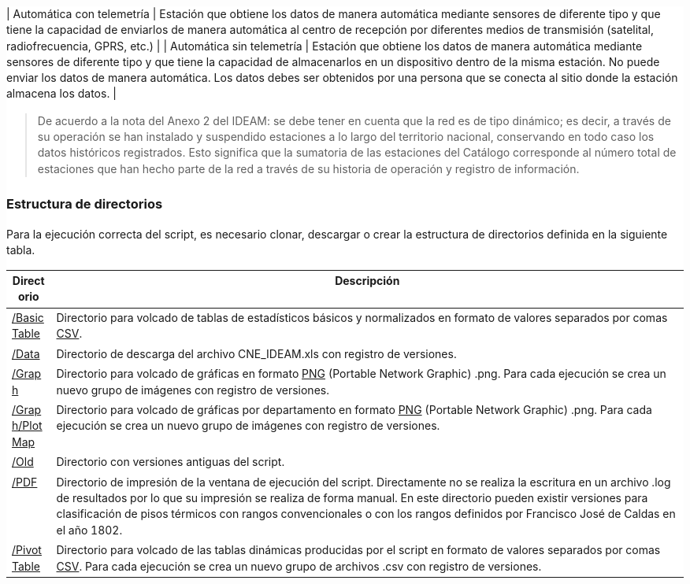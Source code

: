 | Automática con telemetría | Estación que obtiene los datos de manera automática mediante sensores de diferente tipo y que tiene la capacidad de enviarlos de manera automática al centro de recepción por diferentes medios de transmisión (satelital, radiofrecuencia, GPRS, etc.)                                                                                     |
| Automática sin telemetría | Estación que obtiene los datos de manera automática mediante sensores de diferente tipo y que tiene la capacidad de almacenarlos en un dispositivo dentro de la misma estación. No puede enviar los datos de manera automática. Los datos debes ser obtenidos por una persona que se conecta al sitio donde la estación almacena los datos. |

> De acuerdo a la nota del Anexo 2 del IDEAM: se debe tener en cuenta que la red es de tipo dinámico; es decir, a través de su operación se han instalado y suspendido estaciones a lo largo del territorio nacional, conservando en todo caso los datos históricos registrados. Esto significa que la sumatoria de las estaciones del Catálogo corresponde al número total de estaciones que han hecho parte de la red a través de su historia de operación y registro de información.


### Estructura de directorios

Para la ejecución correcta del script, es necesario clonar, descargar o crear la estructura de directorios definida en la siguiente tabla.

| Directorio                                                                                              | Descripción                                                                                                                                                                                                                                                                                                                                                                   |
|---------------------------------------------------------------------------------------------------------|-------------------------------------------------------------------------------------------------------------------------------------------------------------------------------------------------------------------------------------------------------------------------------------------------------------------------------------------------------------------------------|
| [/BasicTable](https://github.com/rcfdtools/R.GISPython/tree/main/CNEStationStatistic/BasicTable)        | Directorio para volcado de tablas de estadísticos básicos y normalizados en formato de valores separados por comas [CSV](https://en.wikipedia.org/wiki/Comma-separated_values).                                                                                                                                                                                               |
| [/Data](https://github.com/rcfdtools/R.GISPython/tree/main/CNEStationStatistic/Data)                    | Directorio de descarga del archivo CNE_IDEAM.xls con registro de versiones.                                                                                                                                                                                                                                                                                                   |
| [/Graph](https://github.com/rcfdtools/R.GISPython/tree/main/CNEStationStatistic/Graph)                  | Directorio para volcado de gráficas en formato [PNG](https://en.wikipedia.org/wiki/Portable_Network_Graphics) (Portable Network Graphic) .png. Para cada ejecución se crea un nuevo grupo de imágenes con registro de versiones.                                                                                                                                              |
| [/Graph/PlotMap](https://github.com/rcfdtools/R.GISPython/tree/main/CNEStationStatistic/Graph/PlotMap)  | Directorio para volcado de gráficas por departamento en formato [PNG](https://en.wikipedia.org/wiki/Portable_Network_Graphics) (Portable Network Graphic) .png. Para cada ejecución se crea un nuevo grupo de imágenes con registro de versiones.                                                                                                                             |
| [/Old](https://github.com/rcfdtools/R.GISPython/tree/main/CNEStationStatistic/Old)                      | Directorio con versiones antiguas del script.                                                                                                                                                                                                                                                                                                                                 |
| [/PDF](https://github.com/rcfdtools/R.GISPython/tree/main/CNEStationStatistic/PDF)                      | Directorio de impresión de la ventana de ejecución del script. Directamente no se realiza la escritura en un archivo .log de resultados por lo que su impresión se realiza de forma manual. En este directorio pueden existir versiones para clasificación de pisos térmicos con rangos convencionales o con los rangos definidos por Francisco José de Caldas en el año 1802. |
| [/PivotTable](https://github.com/rcfdtools/R.GISPython/tree/main/CNEStationStatistic/PivotTable)        | Directorio para volcado de las tablas dinámicas producidas por el script en formato de valores separados por comas [CSV](https://en.wikipedia.org/wiki/Comma-separated_values).  Para cada ejecución se crea un nuevo grupo de archivos .csv con registro de versiones.                                                                                                       |